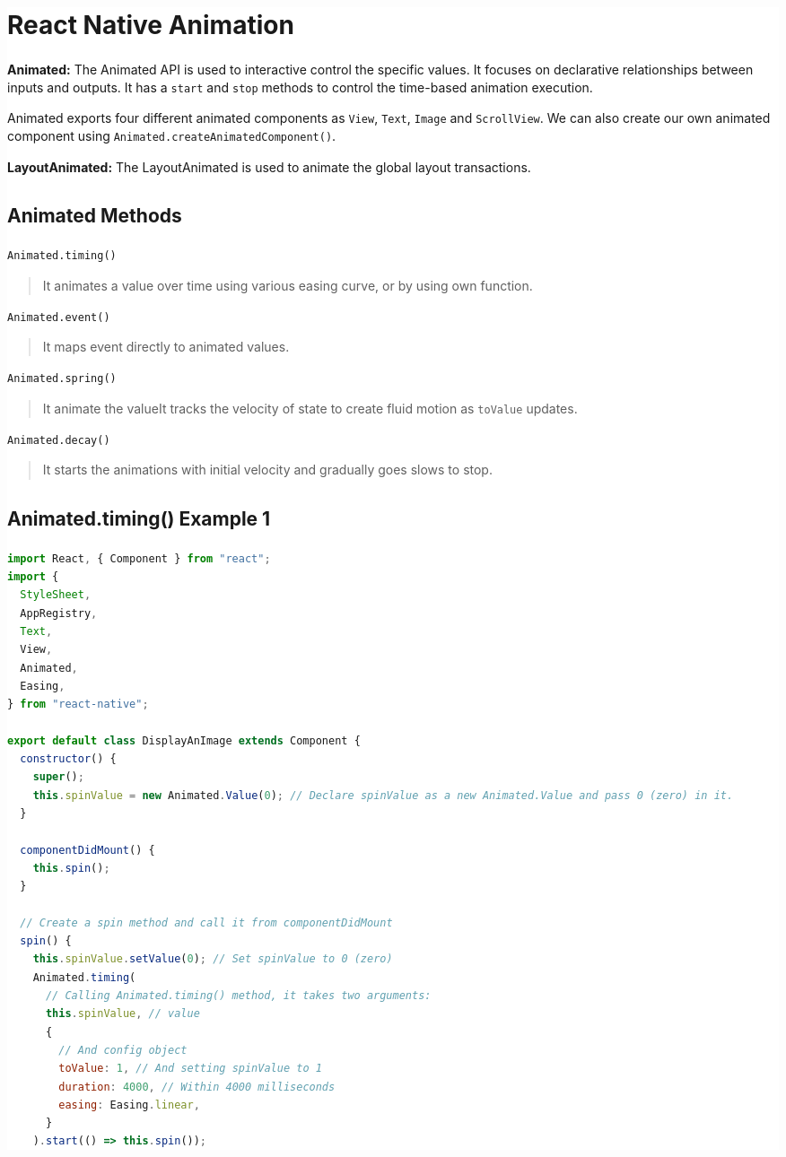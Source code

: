 # React Native Animation

**Animated:** The Animated API is used to interactive control the specific values. It focuses on declarative relationships between inputs and outputs. It has a `start` and `stop` methods to control the time-based animation execution.

Animated exports four different animated components as `View`, `Text`, `Image` and `ScrollView`. We can also create our own animated component using `Animated.createAnimatedComponent()`.

**LayoutAnimated:** The LayoutAnimated is used to animate the global layout transactions.

## Animated Methods

`Animated.timing()`

> It animates a value over time using various easing curve, or by using own function.

`Animated.event()`

> It maps event directly to animated values.

`Animated.spring()`

> It animate the valueIt tracks the velocity of state to create fluid motion as `toValue` updates.

`Animated.decay()`

> It starts the animations with initial velocity and gradually goes slows to stop.

## Animated.timing() Example 1

```javascript
import React, { Component } from "react";
import {
  StyleSheet,
  AppRegistry,
  Text,
  View,
  Animated,
  Easing,
} from "react-native";

export default class DisplayAnImage extends Component {
  constructor() {
    super();
    this.spinValue = new Animated.Value(0); // Declare spinValue as a new Animated.Value and pass 0 (zero) in it.
  }

  componentDidMount() {
    this.spin();
  }

  // Create a spin method and call it from componentDidMount
  spin() {
    this.spinValue.setValue(0); // Set spinValue to 0 (zero)
    Animated.timing(
      // Calling Animated.timing() method, it takes two arguments:
      this.spinValue, // value
      {
        // And config object
        toValue: 1, // And setting spinValue to 1
        duration: 4000, // Within 4000 milliseconds
        easing: Easing.linear,
      }
    ).start(() => this.spin());
```